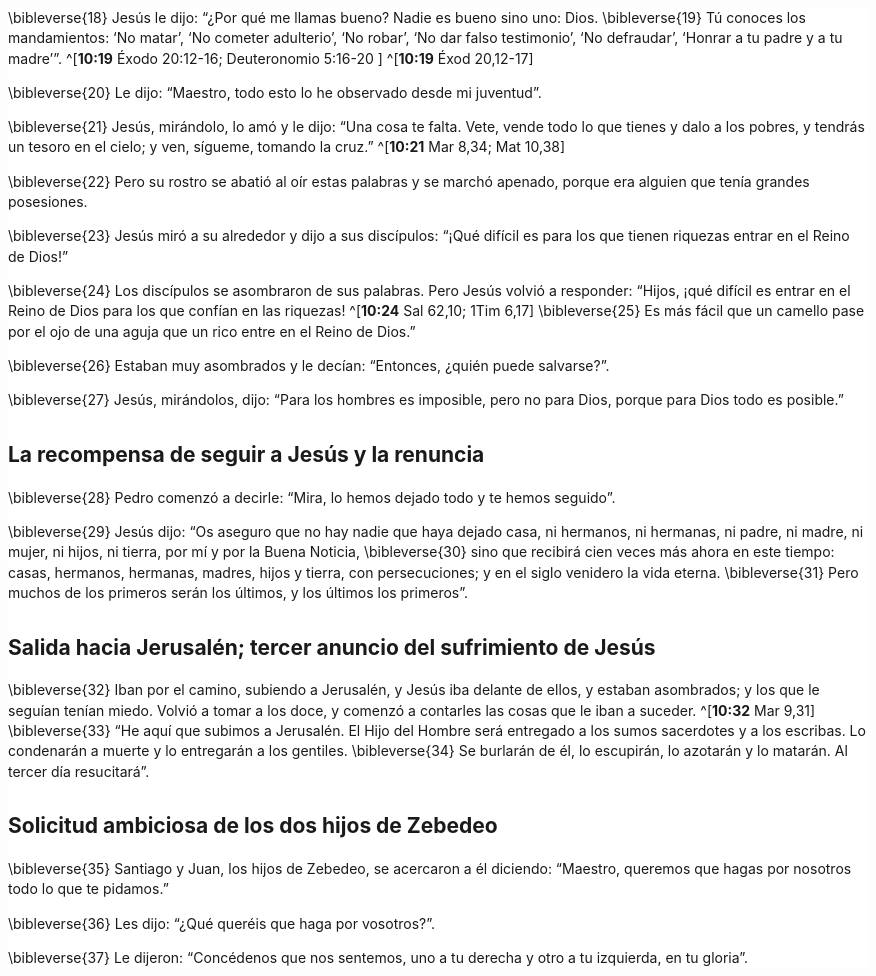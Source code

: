 \bibleverse{18} Jesús le dijo: “¿Por qué me llamas bueno? Nadie es bueno sino uno: Dios. \bibleverse{19} Tú conoces los mandamientos: ‘No matar’, ‘No cometer adulterio’, ‘No robar’, ‘No dar falso testimonio’, ‘No defraudar’, ‘Honrar a tu padre y a tu madre’”. ^[**10:19** Éxodo 20:12-16; Deuteronomio 5:16-20 ] ^[**10:19** Éxod 20,12-17]

\bibleverse{20} Le dijo: “Maestro, todo esto lo he observado desde mi juventud”.

\bibleverse{21} Jesús, mirándolo, lo amó y le dijo: “Una cosa te falta. Vete, vende todo lo que tienes y dalo a los pobres, y tendrás un tesoro en el cielo; y ven, sígueme, tomando la cruz.” ^[**10:21** Mar 8,34; Mat 10,38]

\bibleverse{22} Pero su rostro se abatió al oír estas palabras y se marchó apenado, porque era alguien que tenía grandes posesiones.

\bibleverse{23} Jesús miró a su alrededor y dijo a sus discípulos: “¡Qué difícil es para los que tienen riquezas entrar en el Reino de Dios!”

\bibleverse{24} Los discípulos se asombraron de sus palabras. Pero Jesús volvió a responder: “Hijos, ¡qué difícil es entrar en el Reino de Dios para los que confían en las riquezas! ^[**10:24** Sal 62,10; 1Tim 6,17] \bibleverse{25} Es más fácil que un camello pase por el ojo de una aguja que un rico entre en el Reino de Dios.”

\bibleverse{26} Estaban muy asombrados y le decían: “Entonces, ¿quién puede salvarse?”.

\bibleverse{27} Jesús, mirándolos, dijo: “Para los hombres es imposible, pero no para Dios, porque para Dios todo es posible.”

## La recompensa de seguir a Jesús y la renuncia
\bibleverse{28} Pedro comenzó a decirle: “Mira, lo hemos dejado todo y te hemos seguido”.

\bibleverse{29} Jesús dijo: “Os aseguro que no hay nadie que haya dejado casa, ni hermanos, ni hermanas, ni padre, ni madre, ni mujer, ni hijos, ni tierra, por mí y por la Buena Noticia, \bibleverse{30} sino que recibirá cien veces más ahora en este tiempo: casas, hermanos, hermanas, madres, hijos y tierra, con persecuciones; y en el siglo venidero la vida eterna. \bibleverse{31} Pero muchos de los primeros serán los últimos, y los últimos los primeros”.

## Salida hacia Jerusalén; tercer anuncio del sufrimiento de Jesús
\bibleverse{32} Iban por el camino, subiendo a Jerusalén, y Jesús iba delante de ellos, y estaban asombrados; y los que le seguían tenían miedo. Volvió a tomar a los doce, y comenzó a contarles las cosas que le iban a suceder. ^[**10:32** Mar 9,31] \bibleverse{33} “He aquí que subimos a Jerusalén. El Hijo del Hombre será entregado a los sumos sacerdotes y a los escribas. Lo condenarán a muerte y lo entregarán a los gentiles. \bibleverse{34} Se burlarán de él, lo escupirán, lo azotarán y lo matarán. Al tercer día resucitará”.

## Solicitud ambiciosa de los dos hijos de Zebedeo
\bibleverse{35} Santiago y Juan, los hijos de Zebedeo, se acercaron a él diciendo: “Maestro, queremos que hagas por nosotros todo lo que te pidamos.”

\bibleverse{36} Les dijo: “¿Qué queréis que haga por vosotros?”.

\bibleverse{37} Le dijeron: “Concédenos que nos sentemos, uno a tu derecha y otro a tu izquierda, en tu gloria”.
